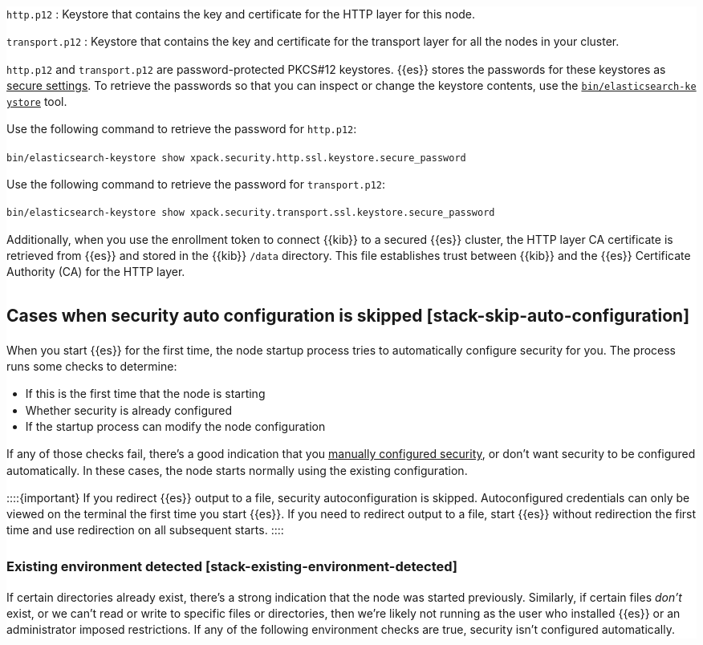 `http.p12`
:   Keystore that contains the key and certificate for the HTTP layer for this node.

`transport.p12`
:   Keystore that contains the key and certificate for the transport layer for all the nodes in your cluster.

`http.p12` and `transport.p12` are password-protected PKCS#12 keystores. {{es}} stores the passwords for these keystores as [secure settings](secure-settings.md). To retrieve the passwords so that you can inspect or change the keystore contents, use the [`bin/elasticsearch-keystore`](elasticsearch://docs/reference/elasticsearch/command-line-tools/elasticsearch-keystore.md) tool.

Use the following command to retrieve the password for `http.p12`:

```sh
bin/elasticsearch-keystore show xpack.security.http.ssl.keystore.secure_password
```

Use the following command to retrieve the password for `transport.p12`:

```sh
bin/elasticsearch-keystore show xpack.security.transport.ssl.keystore.secure_password
```

Additionally, when you use the enrollment token to connect {{kib}} to a secured {{es}} cluster, the HTTP layer CA certificate is retrieved from {{es}} and stored in the {{kib}} `/data` directory. This file establishes trust between {{kib}} and the {{es}} Certificate Authority (CA) for the HTTP layer.


## Cases when security auto configuration is skipped [stack-skip-auto-configuration]

When you start {{es}} for the first time, the node startup process tries to automatically configure security for you. The process runs some checks to determine:

* If this is the first time that the node is starting
* Whether security is already configured
* If the startup process can modify the node configuration

If any of those checks fail, there’s a good indication that you [manually configured security](manually-configure-security-in-self-managed-cluster.md), or don’t want security to be configured automatically. In these cases, the node starts normally using the existing configuration.

::::{important}
If you redirect {{es}} output to a file, security autoconfiguration is skipped. Autoconfigured credentials can only be viewed on the terminal the first time you start {{es}}. If you need to redirect output to a file, start {{es}} without redirection the first time and use redirection on all subsequent starts.
::::



### Existing environment detected [stack-existing-environment-detected]

If certain directories already exist, there’s a strong indication that the node was started previously. Similarly, if certain files *don’t* exist, or we can’t read or write to specific files or directories, then we’re likely not running as the user who installed {{es}} or an administrator imposed restrictions. If any of the following environment checks are true, security isn’t configured automatically.

